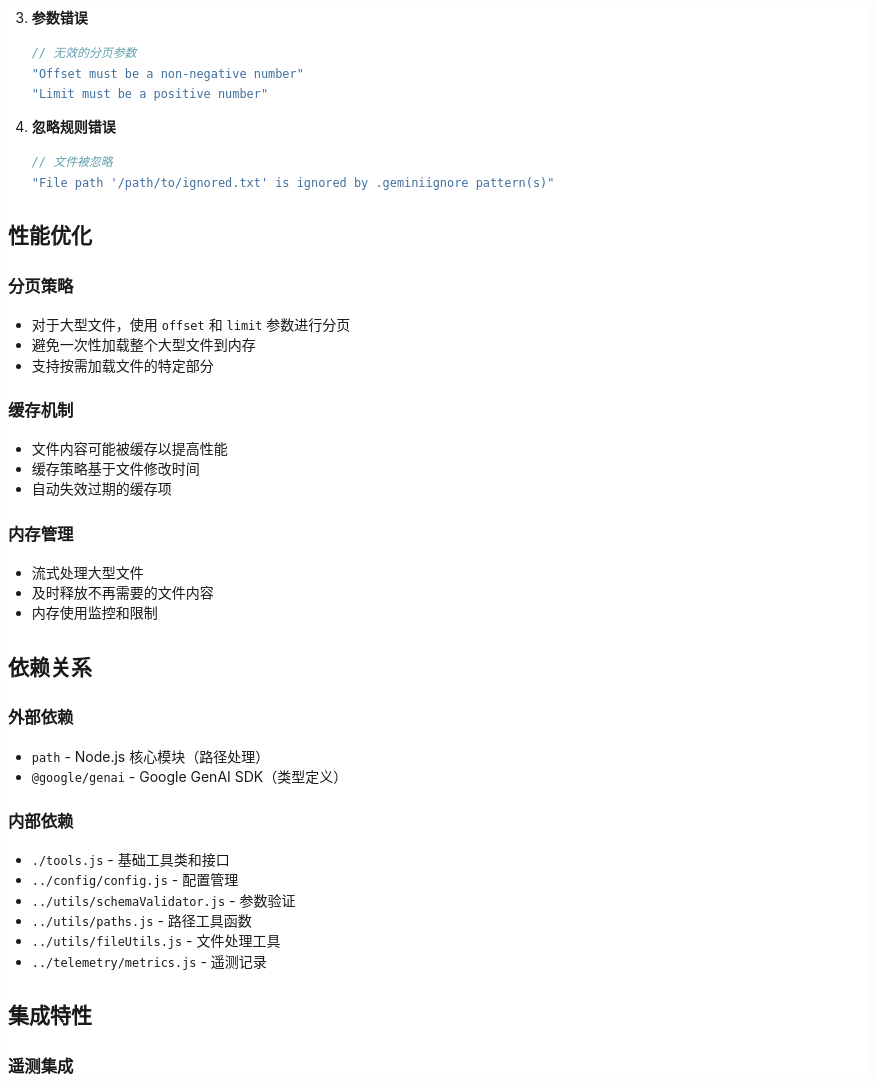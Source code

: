3. **参数错误**
   ```typescript
   // 无效的分页参数
   "Offset must be a non-negative number"
   "Limit must be a positive number"
   ```

4. **忽略规则错误**
   ```typescript
   // 文件被忽略
   "File path '/path/to/ignored.txt' is ignored by .geminiignore pattern(s)"
   ```

## 性能优化

### 分页策略

- 对于大型文件，使用 `offset` 和 `limit` 参数进行分页
- 避免一次性加载整个大型文件到内存
- 支持按需加载文件的特定部分

### 缓存机制

- 文件内容可能被缓存以提高性能
- 缓存策略基于文件修改时间
- 自动失效过期的缓存项

### 内存管理

- 流式处理大型文件
- 及时释放不再需要的文件内容
- 内存使用监控和限制

## 依赖关系

### 外部依赖

- `path` - Node.js 核心模块（路径处理）
- `@google/genai` - Google GenAI SDK（类型定义）

### 内部依赖

- `./tools.js` - 基础工具类和接口
- `../config/config.js` - 配置管理
- `../utils/schemaValidator.js` - 参数验证
- `../utils/paths.js` - 路径工具函数
- `../utils/fileUtils.js` - 文件处理工具
- `../telemetry/metrics.js` - 遥测记录

## 集成特性

### 遥测集成
